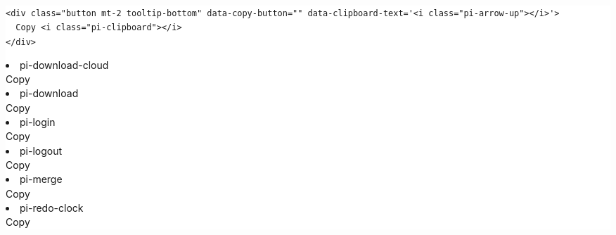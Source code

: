     <div class="button mt-2 tooltip-bottom" data-copy-button="" data-clipboard-text='<i class="pi-arrow-up"></i>'>
      Copy <i class="pi-clipboard"></i>
    </div>
  </li>
  <li class="block flex--center-content flex--column">
    <span class="flex text--size-2xl text--base p-3">
      <i class="pi-download-cloud"></i>
    </span>
    <span class="flex--center-content">pi-download-cloud</span>
    <div class="button mt-2 tooltip-bottom" data-copy-button="" data-clipboard-text='<i class="pi-download-cloud"></i>'>
      Copy <i class="pi-clipboard"></i>
    </div>
  </li>
  <li class="block flex--center-content flex--column">
    <span class="flex text--size-2xl text--base p-3">
      <i class="pi-download"></i>
    </span>
    <span class="flex--center-content">pi-download</span>
    <div class="button mt-2 tooltip-bottom" data-copy-button="" data-clipboard-text='<i class="pi-download"></i>'>
      Copy <i class="pi-clipboard"></i>
    </div>
  </li>
  <li class="block flex--center-content flex--column">
    <span class="flex text--size-2xl text--base p-3">
      <i class="pi-login"></i>
    </span>
    <span class="flex--center-content">pi-login</span>
    <div class="button mt-2 tooltip-bottom" data-copy-button="" data-clipboard-text='<i class="pi-login"></i>'>
      Copy <i class="pi-clipboard"></i>
    </div>
  </li>
  <li class="block flex--center-content flex--column">
    <span class="flex text--size-2xl text--base p-3">
      <i class="pi-logout"></i>
    </span>
    <span class="flex--center-content">pi-logout</span>
    <div class="button mt-2 tooltip-bottom" data-copy-button="" data-clipboard-text='<i class="pi-logout"></i>'>
      Copy <i class="pi-clipboard"></i>
    </div>
  </li>
  <li class="block flex--center-content flex--column">
    <span class="flex text--size-2xl text--base p-3">
      <i class="pi-merge"></i>
    </span>
    <span class="flex--center-content">pi-merge</span>
    <div class="button mt-2 tooltip-bottom" data-copy-button="" data-clipboard-text='<i class="pi-merge"></i>'>
      Copy <i class="pi-clipboard"></i>
    </div>
  </li>
  <li class="block flex--center-content flex--column">
    <span class="flex text--size-2xl text--base p-3">
      <i class="pi-redo-clock"></i>
    </span>
    <span class="flex--center-content">pi-redo-clock</span>
    <div class="button mt-2 tooltip-bottom" data-copy-button="" data-clipboard-text='<i class="pi-redo-clock"></i>'>
      Copy <i class="pi-clipboard"></i>
    </div>
